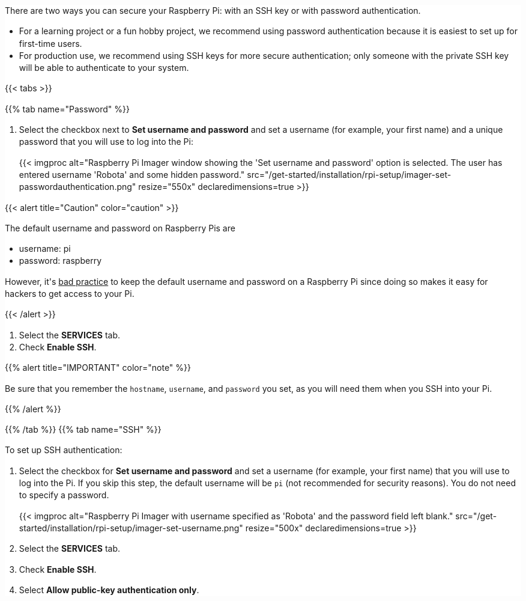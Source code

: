    There are two ways you can secure your Raspberry Pi: with an SSH key or with password authentication.

   - For a learning project or a fun hobby project, we recommend using password authentication because it is easiest to set up for first-time users.
   - For production use, we recommend using SSH keys for more secure authentication; only someone with the private SSH key will be able to authenticate to your system.

   {{< tabs >}}

{{% tab name="Password" %}}

1. Select the checkbox next to **Set username and password** and set a username (for example, your first name) and a unique password that you will use to log into the Pi:

   {{< imgproc alt="Raspberry Pi Imager window showing the 'Set username and password' option is selected. The user has entered username 'Robota' and some hidden password." src="/get-started/installation/rpi-setup/imager-set-passwordauthentication.png" resize="550x" declaredimensions=true >}}

  {{< alert title="Caution" color="caution" >}}

The default username and password on Raspberry Pis are

- username: pi
- password: raspberry

However, it's [bad practice](https://www.zdnet.com/article/linux-malware-enslaves-raspberry-pi-to-mine-cryptocurrency/) to keep the default username and password on a Raspberry Pi since doing so makes it easy for hackers to get access to your Pi.

   {{< /alert >}}

1. Select the **SERVICES** tab.
1. Check **Enable SSH**.

{{% alert title="IMPORTANT" color="note" %}}

Be sure that you remember the `hostname`, `username`, and `password` you set, as you will need them when you SSH into your Pi.

{{% /alert  %}}

{{% /tab %}}
{{% tab name="SSH" %}}

To set up SSH authentication:

1. Select the checkbox for **Set username and password** and set a username (for example, your first name) that you will use to log into the Pi.
   If you skip this step, the default username will be `pi` (not recommended for security reasons).
   You do not need to specify a password.

   {{< imgproc alt="Raspberry Pi Imager with username specified as 'Robota' and the password field left blank." src="/get-started/installation/rpi-setup/imager-set-username.png" resize="500x" declaredimensions=true >}}

1. Select the **SERVICES** tab.
1. Check **Enable SSH**.
1. Select **Allow public-key authentication only**.
